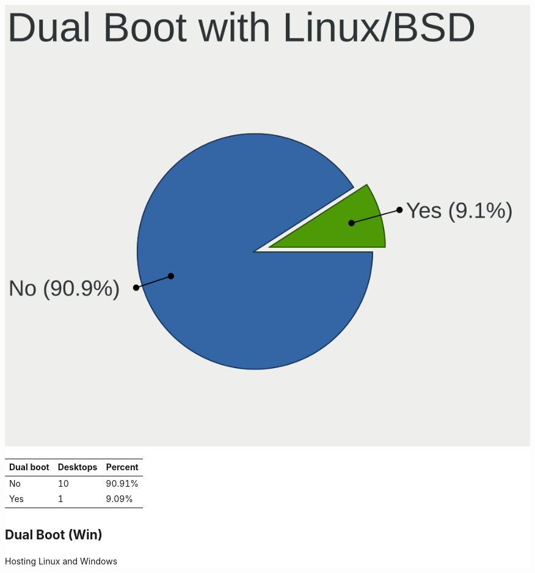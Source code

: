 ![Dual Boot with Linux/BSD](./images/pie_chart/os_dual_boot.svg)


| Dual boot | Desktops | Percent |
|-----------|----------|---------|
| No        | 10       | 90.91%  |
| Yes       | 1        | 9.09%   |

Dual Boot (Win)
---------------

Hosting Linux and Windows
